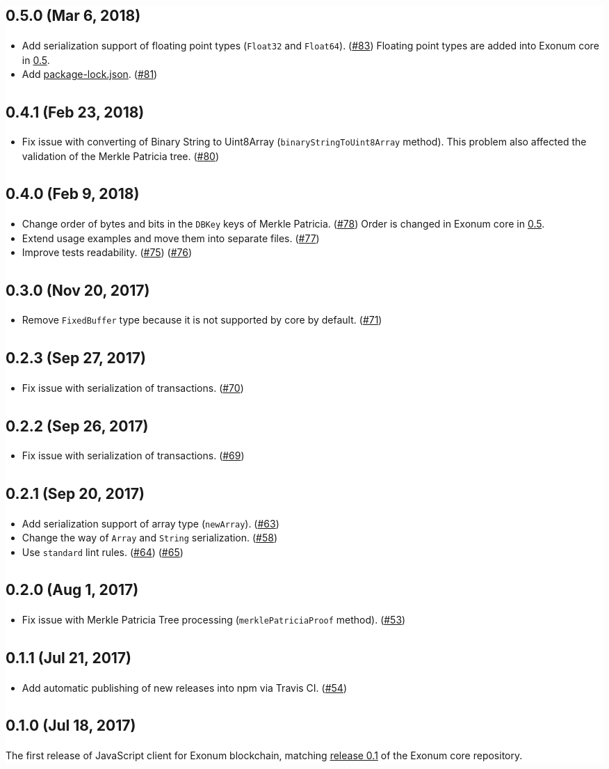 ## 0.5.0 (Mar 6, 2018)

* Add serialization support of floating point types (`Float32` and `Float64`). ([#83][pr-83])
Floating point types are added into Exonum core in [0.5][release-0.5].
* Add [package-lock.json](package-lock.json). ([#81][pr-81])

## 0.4.1 (Feb 23, 2018)

* Fix issue with converting of Binary String to Uint8Array (`binaryStringToUint8Array` method).
This problem also affected the validation of the Merkle Patricia tree. ([#80][pr-80])

## 0.4.0 (Feb 9, 2018)

* Change order of bytes and bits in the `DBKey` keys of Merkle Patricia. ([#78][pr-78])
Order is changed in Exonum core in [0.5][release-0.5].
* Extend usage examples and move them into separate files. ([#77][pr-77])
* Improve tests readability. ([#75][pr-75]) ([#76][pr-76])

## 0.3.0 (Nov 20, 2017)

* Remove `FixedBuffer` type because it is not supported by core by default. ([#71][pr-71])

## 0.2.3 (Sep 27, 2017)

* Fix issue with serialization of transactions. ([#70][pr-70])

## 0.2.2 (Sep 26, 2017)

* Fix issue with serialization of transactions. ([#69][pr-69])

## 0.2.1 (Sep 20, 2017)

* Add serialization support of array type (`newArray`). ([#63][pr-63])
* Change the way of `Array` and `String` serialization. ([#58][pr-58])
* Use `standard` lint rules. ([#64][pr-64]) ([#65][pr-65])

## 0.2.0 (Aug 1, 2017)

* Fix issue with Merkle Patricia Tree processing (`merklePatriciaProof` method). ([#53][pr-53])

## 0.1.1 (Jul 21, 2017)

* Add automatic publishing of new releases into npm via Travis CI. ([#54][pr-54])

## 0.1.0 (Jul 18, 2017)

The first release of JavaScript client for Exonum blockchain,
matching [release 0.1][release-0.1] of the Exonum core repository.


[release-0.9]: https://github.com/exonum/exonum/blob/master/CHANGELOG.md#090---2018-07-19
[release-0.8]: https://github.com/exonum/exonum/blob/master/CHANGELOG.md#08---2018-05-31
[release-0.7]: https://github.com/exonum/exonum/blob/master/CHANGELOG.md#07---2018-04-11
[release-0.5]: https://github.com/exonum/exonum/blob/master/CHANGELOG.md#05---2018-01-30
[release-0.1]: https://github.com/exonum/exonum/releases/tag/v0.1
[pr-152]: https://github.com/exonum/exonum-client/pull/152
[pr-151]: https://github.com/exonum/exonum-client/pull/151
[pr-146]: https://github.com/exonum/exonum-client/pull/146
[pr-145]: https://github.com/exonum/exonum-client/pull/145
[pr-143]: https://github.com/exonum/exonum-client/pull/143
[pr-142]: https://github.com/exonum/exonum-client/pull/142
[pr-141]: https://github.com/exonum/exonum-client/pull/141
[pr-140]: https://github.com/exonum/exonum-client/pull/140
[pr-139]: https://github.com/exonum/exonum-client/pull/139
[pr-138]: https://github.com/exonum/exonum-client/pull/138
[pr-137]: https://github.com/exonum/exonum-client/pull/137
[pr-136]: https://github.com/exonum/exonum-client/pull/136
[pr-133]: https://github.com/exonum/exonum-client/pull/133
[pr-126]: https://github.com/exonum/exonum-client/pull/126
[pr-122]: https://github.com/exonum/exonum-client/pull/122
[pr-116]: https://github.com/exonum/exonum-client/pull/116
[pr-115]: https://github.com/exonum/exonum-client/pull/115
[pr-114]: https://github.com/exonum/exonum-client/pull/114
[pr-112]: https://github.com/exonum/exonum-client/pull/112
[pr-110]: https://github.com/exonum/exonum-client/pull/110
[pr-108]: https://github.com/exonum/exonum-client/pull/108
[pr-103]: https://github.com/exonum/exonum-client/pull/103
[pr-102]: https://github.com/exonum/exonum-client/pull/102
[pr-101]: https://github.com/exonum/exonum-client/pull/101
[pr-98]: https://github.com/exonum/exonum-client/pull/98
[pr-97]: https://github.com/exonum/exonum-client/pull/97
[pr-96]: https://github.com/exonum/exonum-client/pull/96
[pr-94]: https://github.com/exonum/exonum-client/pull/94
[pr-93]: https://github.com/exonum/exonum-client/pull/93
[pr-90]: https://github.com/exonum/exonum-client/pull/90
[pr-88]: https://github.com/exonum/exonum-client/pull/88
[pr-85]: https://github.com/exonum/exonum-client/pull/85
[pr-84]: https://github.com/exonum/exonum-client/pull/84
[pr-83]: https://github.com/exonum/exonum-client/pull/83
[pr-81]: https://github.com/exonum/exonum-client/pull/81
[pr-80]: https://github.com/exonum/exonum-client/pull/80
[pr-78]: https://github.com/exonum/exonum-client/pull/78
[pr-77]: https://github.com/exonum/exonum-client/pull/77
[pr-76]: https://github.com/exonum/exonum-client/pull/76
[pr-75]: https://github.com/exonum/exonum-client/pull/75
[pr-71]: https://github.com/exonum/exonum-client/pull/71
[pr-70]: https://github.com/exonum/exonum-client/pull/70
[pr-69]: https://github.com/exonum/exonum-client/pull/69
[pr-65]: https://github.com/exonum/exonum-client/pull/65
[pr-64]: https://github.com/exonum/exonum-client/pull/64
[pr-63]: https://github.com/exonum/exonum-client/pull/63
[pr-58]: https://github.com/exonum/exonum-client/pull/58
[pr-54]: https://github.com/exonum/exonum-client/pull/54
[pr-53]: https://github.com/exonum/exonum-client/pull/53